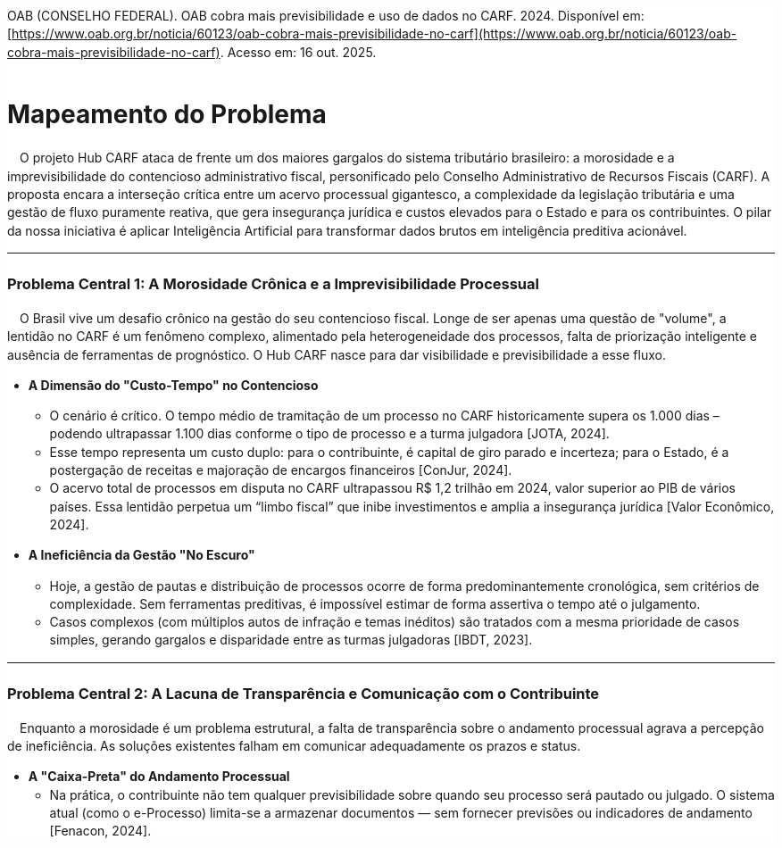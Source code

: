 <a id="ref6"></a>OAB (CONSELHO FEDERAL). OAB cobra mais previsibilidade e uso de dados no CARF. 2024. Disponível em: [https://www.oab.org.br/noticia/60123/oab-cobra-mais-previsibilidade-no-carf](https://www.oab.org.br/noticia/60123/oab-cobra-mais-previsibilidade-no-carf). Acesso em: 16 out. 2025.

# Mapeamento do Problema

&emsp;O projeto Hub CARF ataca de frente um dos maiores gargalos do sistema tributário brasileiro: a morosidade e a imprevisibilidade do contencioso administrativo fiscal, personificado pelo Conselho Administrativo de Recursos Fiscais (CARF). A proposta encara a interseção crítica entre um acervo processual gigantesco, a complexidade da legislação tributária e uma gestão de fluxo puramente reativa, que gera insegurança jurídica e custos elevados para o Estado e para os contribuintes. O pilar da nossa iniciativa é aplicar Inteligência Artificial para transformar dados brutos em inteligência preditiva acionável.

---

### Problema Central 1: A Morosidade Crônica e a Imprevisibilidade Processual

&emsp;O Brasil vive um desafio crônico na gestão do seu contencioso fiscal. Longe de ser apenas uma questão de "volume", a lentidão no CARF é um fenômeno complexo, alimentado pela heterogeneidade dos processos, falta de priorização inteligente e ausência de ferramentas de prognóstico. O Hub CARF nasce para dar visibilidade e previsibilidade a esse fluxo.

* **A Dimensão do "Custo-Tempo" no Contencioso**
    * O cenário é crítico. O tempo médio de tramitação de um processo no CARF historicamente supera os 1.000 dias – podendo ultrapassar 1.100 dias conforme o tipo de processo e a turma julgadora [<a id="ref1"></a>JOTA, 2024].
    * Esse tempo representa um custo duplo: para o contribuinte, é capital de giro parado e incerteza; para o Estado, é a postergação de receitas e majoração de encargos financeiros [<a id="ref2"></a>ConJur, 2024].
    * O acervo total de processos em disputa no CARF ultrapassou R$ 1,2 trilhão em 2024, valor superior ao PIB de vários países. Essa lentidão perpetua um “limbo fiscal” que inibe investimentos e amplia a insegurança jurídica [<a id="ref3"></a>Valor Econômico, 2024].

* **A Ineficiência da Gestão "No Escuro"**
    * Hoje, a gestão de pautas e distribuição de processos ocorre de forma predominantemente cronológica, sem critérios de complexidade. Sem ferramentas preditivas, é impossível estimar de forma assertiva o tempo até o julgamento.
    * Casos complexos (com múltiplos autos de infração e temas inéditos) são tratados com a mesma prioridade de casos simples, gerando gargalos e disparidade entre as turmas julgadoras [<a id="ref4"></a>IBDT, 2023].

---

### Problema Central 2: A Lacuna de Transparência e Comunicação com o Contribuinte

&emsp;Enquanto a morosidade é um problema estrutural, a falta de transparência sobre o andamento processual agrava a percepção de ineficiência. As soluções existentes falham em comunicar adequadamente os prazos e status.

* **A "Caixa-Preta" do Andamento Processual**
    * Na prática, o contribuinte não tem qualquer previsibilidade sobre quando seu processo será pautado ou julgado. O sistema atual (como o e-Processo) limita-se a armazenar documentos — sem fornecer previsões ou indicadores de andamento [<a id="ref5"></a>Fenacon, 2024].
